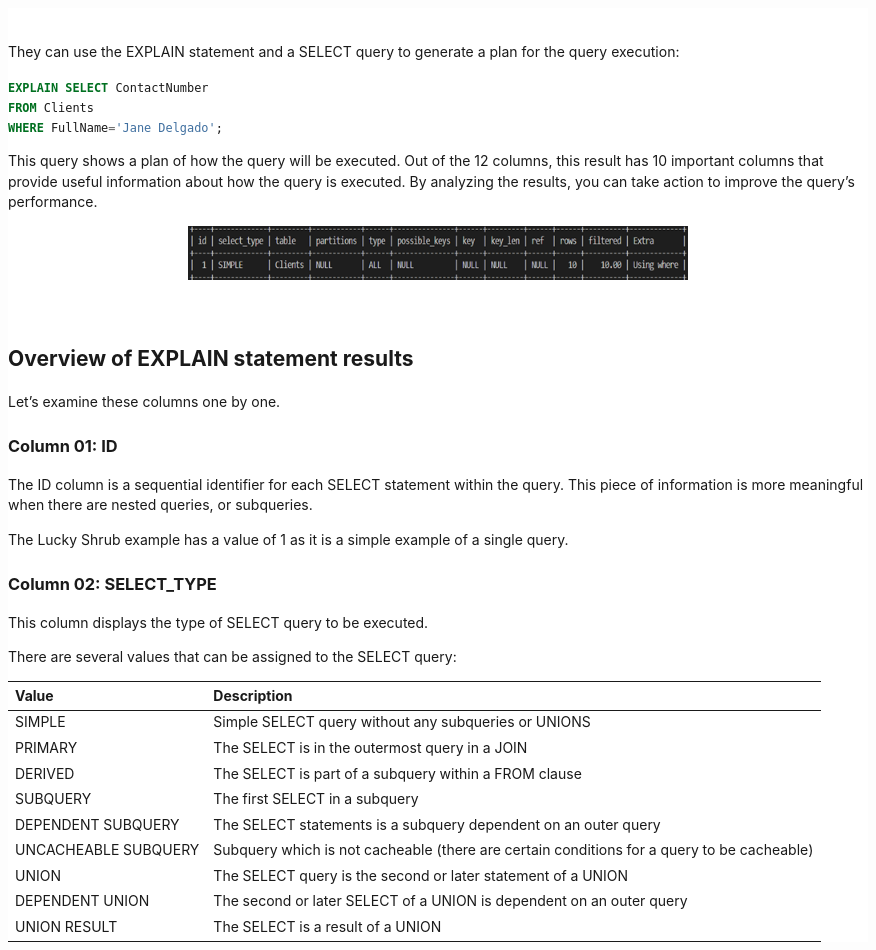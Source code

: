 &nbsp;

They can use the EXPLAIN statement and a SELECT query to generate a plan for the query execution:

```sql
EXPLAIN SELECT ContactNumber 
FROM Clients 
WHERE FullName='Jane Delgado';
```

This query shows a plan of how the query will be executed. Out of the 12 columns, this result has 10 important columns that provide useful information about how the query is executed. By analyzing the results, you can take action to improve the query’s performance.

<img src="../images/opt-select-02.png" alt="opt02" width="500" style="margin-left: auto; margin-right: auto; display: block;"/>

&nbsp;

## Overview of EXPLAIN statement results

Let’s examine these columns one by one.

### Column 01: ID

The ID column is a sequential identifier for each SELECT statement within the query. This piece of information is more meaningful when there are nested queries, or subqueries.

The Lucky Shrub example has a value of 1 as it is a simple example of a single query.

### Column 02: SELECT_TYPE

This column displays the type of SELECT query to be executed.

There are several values that can be assigned to the SELECT query:

|Value|Description|
|:---|:---|
|SIMPLE|Simple SELECT query without any subqueries or UNIONS|
|PRIMARY|The SELECT is in the outermost query in a JOIN|
|DERIVED|The SELECT is part of a subquery within a FROM clause|
|SUBQUERY|The first SELECT in a subquery|
|DEPENDENT SUBQUERY| The SELECT statements is a subquery dependent on an outer query|
|UNCACHEABLE SUBQUERY|Subquery which is not cacheable (there are certain conditions for a query to be cacheable)|
|UNION|The SELECT query is the second or later statement of a UNION|
|DEPENDENT UNION|The second or later SELECT of a UNION is dependent on an outer query|
|UNION RESULT|The SELECT is a result of a UNION|
